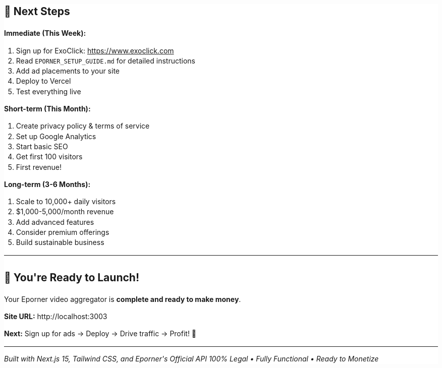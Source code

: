 
## 🚀 Next Steps

**Immediate (This Week):**
1. Sign up for ExoClick: https://www.exoclick.com
2. Read `EPORNER_SETUP_GUIDE.md` for detailed instructions
3. Add ad placements to your site
4. Deploy to Vercel
5. Test everything live

**Short-term (This Month):**
1. Create privacy policy & terms of service
2. Set up Google Analytics
3. Start basic SEO
4. Get first 100 visitors
5. First revenue!

**Long-term (3-6 Months):**
1. Scale to 10,000+ daily visitors
2. $1,000-5,000/month revenue
3. Add advanced features
4. Consider premium offerings
5. Build sustainable business

---

## 💪 You're Ready to Launch!

Your Eporner video aggregator is **complete and ready to make money**.

**Site URL:** http://localhost:3003

**Next:** Sign up for ads → Deploy → Drive traffic → Profit! 🚀

---

*Built with Next.js 15, Tailwind CSS, and Eporner's Official API*
*100% Legal • Fully Functional • Ready to Monetize*
